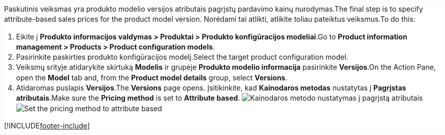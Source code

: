 <span data-ttu-id="263d0-198">Paskutinis veiksmas yra produkto modelio versijos atributais pagrįstų pardavimo kainų nurodymas.</span><span class="sxs-lookup"><span data-stu-id="263d0-198">The final step is to specify attribute-based sales prices for the product model version.</span></span> <span data-ttu-id="263d0-199">Norėdami tai atlikti, atlikite toliau pateiktus veiksmus.</span><span class="sxs-lookup"><span data-stu-id="263d0-199">To do this:</span></span>

1. <span data-ttu-id="263d0-200">Eikite į **Produkto informacijos valdymas \> Produktai \> Produkto konfigūracijos modeliai**.</span><span class="sxs-lookup"><span data-stu-id="263d0-200">Go to  **Product information management \> Products \> Product configuration models**.</span></span>
1. <span data-ttu-id="263d0-201">Pasirinkite paskirties produkto konfigūracijos modelį.</span><span class="sxs-lookup"><span data-stu-id="263d0-201">Select the target product configuration model.</span></span>
1. <span data-ttu-id="263d0-202">Veiksmų srityje atidarykite skirtuką **Modelis** ir grupėje **Produkto modelio informacija** pasirinkite **Versijos**.</span><span class="sxs-lookup"><span data-stu-id="263d0-202">On the Action Pane, open the **Model** tab and, from the **Product model details** group, select **Versions**.</span></span>
1. <span data-ttu-id="263d0-203">Atidaromas puslapis **Versijos**.</span><span class="sxs-lookup"><span data-stu-id="263d0-203">The **Versions** page opens.</span></span> <span data-ttu-id="263d0-204">Įsitikinkite, kad **Kainodaros metodas** nustatytas į **Pagrįstas atributais**.</span><span class="sxs-lookup"><span data-stu-id="263d0-204">Make sure the **Pricing method** is set to **Attribute based**.</span></span>
    <span data-ttu-id="263d0-205">![Kainodaros metodo nustatymas į pagrįstą atributais](media/prod-config-versions.png "Kainodaros metodo nustatymas į pagrįstą atributais")</span><span class="sxs-lookup"><span data-stu-id="263d0-205">![Set the pricing method to attribute based](media/prod-config-versions.png "Set the pricing method to attribute based")</span></span>


[!INCLUDE[footer-include](../../includes/footer-banner.md)]